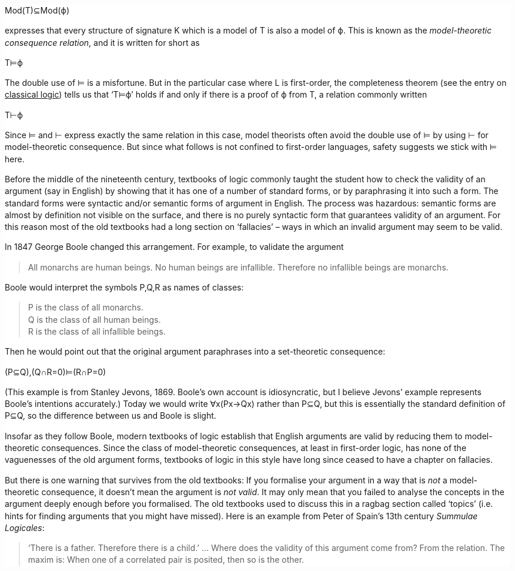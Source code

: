 Mod(T)⊆Mod(ϕ)

expresses that every structure of signature K which is a model of T is also a model of ϕ. This is known as the *model-theoretic consequence relation*, and it is written for short as

T⊨ϕ

The double use of ⊨ is a misfortune. But in the particular case where L is first-order, the completeness theorem (see the entry on [classical logic][10]) tells us that ‘T⊨ϕ’ holds if and only if there is a proof of ϕ from T, a relation commonly written

T⊢ϕ

Since ⊨ and ⊢ express exactly the same relation in this case, model theorists often avoid the double use of ⊨ by using ⊢ for model-theoretic consequence. But since what follows is not confined to first-order languages, safety suggests we stick with ⊨ here.

Before the middle of the nineteenth century, textbooks of logic commonly taught the student how to check the validity of an argument (say in English) by showing that it has one of a number of standard forms, or by paraphrasing it into such a form. The standard forms were syntactic and/or semantic forms of argument in English. The process was hazardous: semantic forms are almost by definition not visible on the surface, and there is no purely syntactic form that guarantees validity of an argument. For this reason most of the old textbooks had a long section on ‘fallacies’ – ways in which an invalid argument may seem to be valid.

In 1847 George Boole changed this arrangement. For example, to validate the argument

> All monarchs are human beings. No human beings are infallible. Therefore no infallible beings are monarchs.

Boole would interpret the symbols P,Q,R as names of classes:

> P is the class of all monarchs.  
> Q is the class of all human beings.  
> R is the class of all infallible beings.

Then he would point out that the original argument paraphrases into a set-theoretic consequence:

(P⊆Q),(Q∩R\=0)⊨(R∩P\=0)

(This example is from Stanley Jevons, 1869. Boole’s own account is idiosyncratic, but I believe Jevons’ example represents Boole’s intentions accurately.) Today we would write ∀x(Px→Qx) rather than P⊆Q, but this is essentially the standard definition of P⊆Q, so the difference between us and Boole is slight.

Insofar as they follow Boole, modern textbooks of logic establish that English arguments are valid by reducing them to model-theoretic consequences. Since the class of model-theoretic consequences, at least in first-order logic, has none of the vaguenesses of the old argument forms, textbooks of logic in this style have long since ceased to have a chapter on fallacies.

But there is one warning that survives from the old textbooks: If you formalise your argument in a way that is *not* a model-theoretic consequence, it doesn’t mean the argument is *not valid*. It may only mean that you failed to analyse the concepts in the argument deeply enough before you formalised. The old textbooks used to discuss this in a ragbag section called ‘topics’ (i.e. hints for finding arguments that you might have missed). Here is an example from Peter of Spain’s 13th century *Summulae Logicales*:

> ‘There is a father. Therefore there is a child.’ … Where does the validity of this argument come from? From the relation. The maxim is: When one of a correlated pair is posited, then so is the other.


[1]: https://plato.stanford.edu/entries/modeltheory-fo/
[2]: https://plato.stanford.edu/entries/tarski-truth/
[3]: https://plato.stanford.edu/entries/model-theory/#Exp
[4]: https://plato.stanford.edu/entries/tarski-truth/
[5]: https://plato.stanford.edu/entries/logic-classical/
[6]: https://plato.stanford.edu/entries/modeltheory-fo/
[7]: https://plato.stanford.edu/entries/physics-interrelate/
[8]: https://plato.stanford.edu/entries/modeltheory-fo/
[9]: https://plato.stanford.edu/entries/geometry-19th/
[10]: https://plato.stanford.edu/entries/logic-classical/
[11]: https://plato.stanford.edu/entries/logic-classical/
[12]: https://plato.stanford.edu/entries/tarski-truth/
[13]: https://plato.stanford.edu/entries/logical-consequence/
[14]: https://plato.stanford.edu/entries/square/
[15]: https://plato.stanford.edu/entries/logic-games/
[16]: https://plato.stanford.edu/entries/mathematical-style/
[17]: https://plato.stanford.edu/entries/mathematics-explanation/